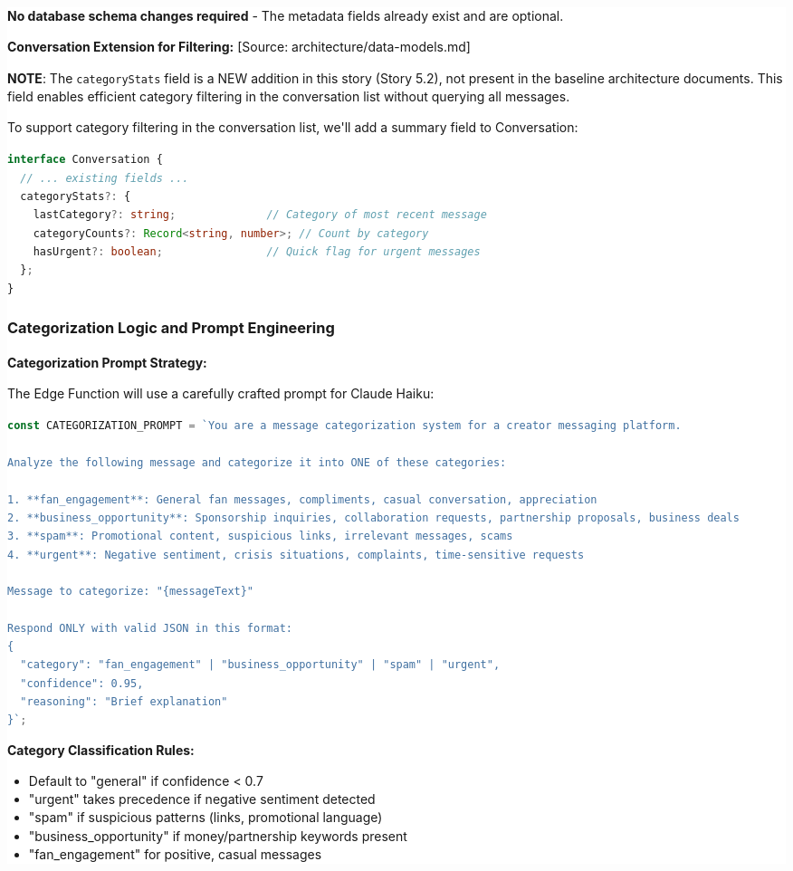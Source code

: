 **No database schema changes required** - The metadata fields already exist and are optional.

**Conversation Extension for Filtering:** [Source: architecture/data-models.md]

**NOTE**: The `categoryStats` field is a NEW addition in this story (Story 5.2), not present in the baseline architecture documents. This field enables efficient category filtering in the conversation list without querying all messages.

To support category filtering in the conversation list, we'll add a summary field to Conversation:

```typescript
interface Conversation {
  // ... existing fields ...
  categoryStats?: {
    lastCategory?: string;              // Category of most recent message
    categoryCounts?: Record<string, number>; // Count by category
    hasUrgent?: boolean;                // Quick flag for urgent messages
  };
}
```

### Categorization Logic and Prompt Engineering

**Categorization Prompt Strategy:**

The Edge Function will use a carefully crafted prompt for Claude Haiku:

```typescript
const CATEGORIZATION_PROMPT = `You are a message categorization system for a creator messaging platform.

Analyze the following message and categorize it into ONE of these categories:

1. **fan_engagement**: General fan messages, compliments, casual conversation, appreciation
2. **business_opportunity**: Sponsorship inquiries, collaboration requests, partnership proposals, business deals
3. **spam**: Promotional content, suspicious links, irrelevant messages, scams
4. **urgent**: Negative sentiment, crisis situations, complaints, time-sensitive requests

Message to categorize: "{messageText}"

Respond ONLY with valid JSON in this format:
{
  "category": "fan_engagement" | "business_opportunity" | "spam" | "urgent",
  "confidence": 0.95,
  "reasoning": "Brief explanation"
}`;
```

**Category Classification Rules:**
- Default to "general" if confidence < 0.7
- "urgent" takes precedence if negative sentiment detected
- "spam" if suspicious patterns (links, promotional language)
- "business_opportunity" if money/partnership keywords present
- "fan_engagement" for positive, casual messages
